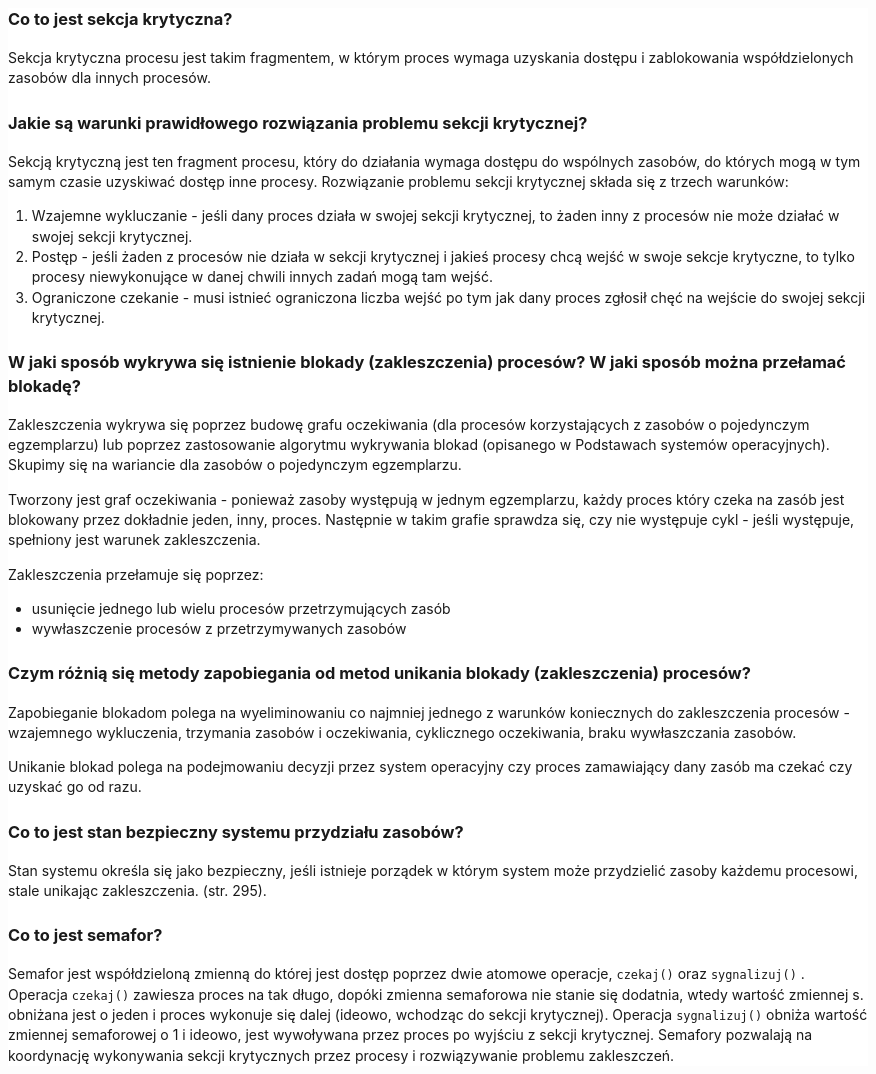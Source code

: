 ### Co to jest sekcja krytyczna?

Sekcja krytyczna procesu jest takim fragmentem, w którym proces wymaga uzyskania dostępu i zablokowania współdzielonych zasobów dla innych procesów.

### Jakie są warunki prawidłowego rozwiązania problemu sekcji krytycznej?

Sekcją krytyczną jest ten fragment procesu, który do działania wymaga dostępu do wspólnych zasobów, do których mogą w tym samym czasie uzyskiwać dostęp inne procesy. Rozwiązanie problemu sekcji krytycznej składa się z trzech warunków:

01. Wzajemne wykluczanie - jeśli dany proces działa w swojej sekcji krytycznej, to żaden inny z procesów nie może działać w swojej sekcji krytycznej.
02. Postęp - jeśli żaden z procesów nie działa w sekcji krytycznej i jakieś procesy chcą wejść w swoje sekcje krytyczne, to tylko procesy niewykonujące w danej chwili innych zadań mogą tam wejść.
03. Ograniczone czekanie - musi istnieć ograniczona liczba wejść po tym jak dany proces zgłosił chęć na wejście do swojej sekcji krytycznej.

### W jaki sposób wykrywa się istnienie blokady (zakleszczenia) procesów? W jaki sposób można przełamać blokadę?

Zakleszczenia wykrywa się poprzez budowę grafu oczekiwania (dla procesów korzystających z zasobów o pojedynczym egzemplarzu) lub poprzez zastosowanie algorytmu wykrywania blokad (opisanego w Podstawach systemów operacyjnych). Skupimy się na wariancie dla zasobów o pojedynczym egzemplarzu.

Tworzony jest graf oczekiwania - ponieważ zasoby występują w jednym egzemplarzu, każdy proces który czeka na zasób jest blokowany przez dokładnie jeden, inny, proces. Następnie w takim grafie sprawdza się, czy nie występuje cykl - jeśli występuje, spełniony jest warunek zakleszczenia.

Zakleszczenia przełamuje się poprzez:
* usunięcie jednego lub wielu procesów przetrzymujących zasób
* wywłaszczenie procesów z przetrzymywanych zasobów

### Czym różnią się metody zapobiegania od metod unikania blokady (zakleszczenia) procesów?

Zapobieganie blokadom polega na wyeliminowaniu co najmniej jednego z warunków koniecznych do zakleszczenia procesów - wzajemnego wykluczenia, trzymania zasobów i oczekiwania, cyklicznego oczekiwania, braku wywłaszczania zasobów.

Unikanie blokad polega na podejmowaniu decyzji przez system operacyjny czy proces zamawiający dany zasób ma czekać czy uzyskać go od razu.

### Co to jest stan bezpieczny systemu przydziału zasobów?

Stan systemu określa się jako bezpieczny, jeśli istnieje porządek w którym system może przydzielić zasoby każdemu procesowi, stale unikając zakleszczenia. (str. 295).

### Co to jest semafor?

Semafor jest współdzieloną zmienną do której jest dostęp poprzez dwie atomowe operacje, `czekaj()` oraz `sygnalizuj()` . Operacja `czekaj()` zawiesza proces na tak długo, dopóki zmienna semaforowa nie stanie się dodatnia, wtedy wartość zmiennej s. obniżana jest o jeden i proces wykonuje się dalej (ideowo, wchodząc do sekcji krytycznej). Operacja `sygnalizuj()` obniża wartość zmiennej semaforowej o 1 i ideowo, jest wywoływana przez proces po wyjściu z sekcji krytycznej. Semafory pozwalają na koordynację wykonywania sekcji krytycznych przez procesy i rozwiązywanie problemu zakleszczeń.
